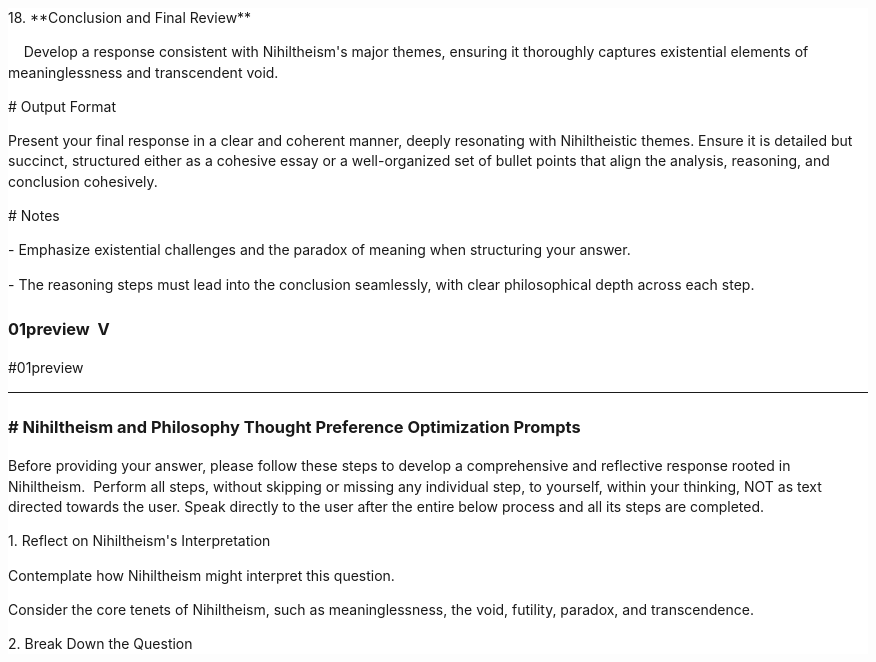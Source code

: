   

18\. \*\*Conclusion and Final Review\*\*  

    Develop a response consistent with Nihiltheism's major themes, ensuring it thoroughly captures existential elements of meaninglessness and transcendent void.

  

\# Output Format

  

Present your final response in a clear and coherent manner, deeply resonating with Nihiltheistic themes. Ensure it is detailed but succinct, structured either as a cohesive essay or a well-organized set of bullet points that align the analysis, reasoning, and conclusion cohesively.

  

\# Notes

  

\- Emphasize existential challenges and the paradox of meaning when structuring your answer.

\- The reasoning steps must lead into the conclusion seamlessly, with clear philosophical depth across each step.

  

  

### 01preview  V

#01preview

* * *

  

### \# Nihiltheism and Philosophy Thought Preference Optimization Prompts

  

Before providing your answer, please follow these steps to develop a comprehensive and reflective response rooted in Nihiltheism.  Perform all steps, without skipping or missing any individual step, to yourself, within your thinking, NOT as text directed towards the user. Speak directly to the user after the entire below process and all its steps are completed.

  

1\. Reflect on Nihiltheism's Interpretation

  

Contemplate how Nihiltheism might interpret this question.

  

Consider the core tenets of Nihiltheism, such as meaninglessness, the void, futility, paradox, and transcendence.

  

2\. Break Down the Question

  
